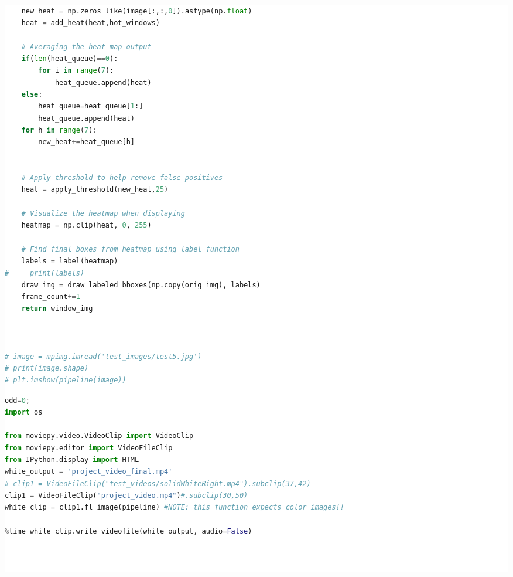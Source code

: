 ```python
    new_heat = np.zeros_like(image[:,:,0]).astype(np.float)
    heat = add_heat(heat,hot_windows)
    
    # Averaging the heat map output
    if(len(heat_queue)==0):
        for i in range(7):
            heat_queue.append(heat)
    else:
        heat_queue=heat_queue[1:]
        heat_queue.append(heat)
    for h in range(7):
        new_heat+=heat_queue[h]
    
    
    # Apply threshold to help remove false positives
    heat = apply_threshold(new_heat,25)
    
    # Visualize the heatmap when displaying    
    heatmap = np.clip(heat, 0, 255)
    
    # Find final boxes from heatmap using label function
    labels = label(heatmap)
#     print(labels)
    draw_img = draw_labeled_bboxes(np.copy(orig_img), labels)
    frame_count+=1
    return window_img


    
# image = mpimg.imread('test_images/test5.jpg')
# print(image.shape)
# plt.imshow(pipeline(image))
```


```python
odd=0;
import os

from moviepy.video.VideoClip import VideoClip
from moviepy.editor import VideoFileClip
from IPython.display import HTML
white_output = 'project_video_final.mp4'
# clip1 = VideoFileClip("test_videos/solidWhiteRight.mp4").subclip(37,42)
clip1 = VideoFileClip("project_video.mp4")#.subclip(30,50)
white_clip = clip1.fl_image(pipeline) #NOTE: this function expects color images!!

%time white_clip.write_videofile(white_output, audio=False)





```
